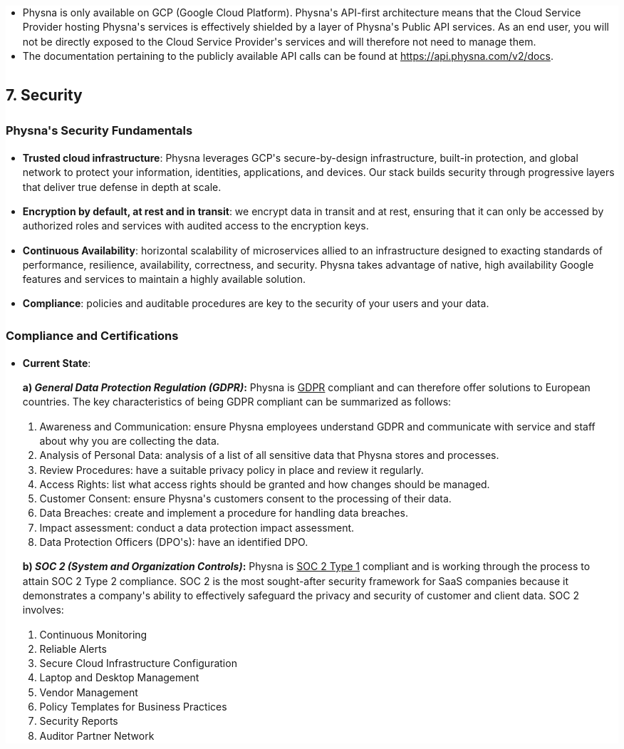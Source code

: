 - Physna is only available on GCP (Google Cloud Platform). Physna's API-first architecture means that the Cloud Service Provider hosting Physna's services is effectively shielded by a layer of Physna's Public API services. As an end user, you will not be directly exposed to the Cloud Service Provider's services and will therefore not need to manage them. 
- The documentation pertaining to the publicly available API calls can be found at  https://api.physna.com/v2/docs.
    
## 7. Security <a name="security"><a/>     
    
### Physna's Security Fundamentals <a name="fundamentals"><a/>  
    
- **Trusted cloud infrastructure**: Physna leverages GCP's secure-by-design infrastructure, built-in protection, and global network to protect your information, identities, applications, and devices. Our stack builds security through progressive layers that deliver true defense in depth at scale.
    
- **Encryption by default, at rest and in transit**: we encrypt data in transit and at rest, ensuring that it can only be accessed by authorized roles and services with audited access to the encryption keys.
    
- **Continuous Availability**: horizontal scalability of microservices allied to an infrastructure designed to exacting standards of performance, resilience, availability, correctness, and security. Physna takes advantage of native, high availability Google features and services to maintain a highly available solution.
    
- **Compliance**: policies and auditable procedures are key to the security of your users and your data.

### Compliance and Certifications <a name="compliance"><a/>

- **Current State**:

    **a) _General Data Protection Regulation (GDPR)_:** Physna is [GDPR](https://gdpr-info.eu/) compliant and can therefore offer solutions to European countries. The key characteristics of being GDPR compliant can be summarized as follows:
   1) Awareness and Communication: ensure Physna employees understand GDPR and communicate with service and staff about why you are collecting the data.
   2) Analysis of Personal Data: analysis of a list of all sensitive data that Physna stores and processes.
   3) Review Procedures: have a suitable privacy policy in place and review it regularly.
   4) Access Rights: list what access rights should be granted and how changes should be managed.
   5) Customer Consent: ensure Physna's customers consent to the processing of their data.
   6) Data Breaches: create and implement a procedure for handling data breaches.
   7) Impact assessment: conduct a data protection impact assessment.
   8) Data Protection Officers (DPO's): have an identified DPO.

    **b) _SOC 2 (System and Organization Controls)_:** Physna is [SOC 2 Type 1](https://www.vanta.com/paid/soc2) compliant and is working through the process to attain SOC 2 Type 2 compliance. SOC 2 is the most sought-after security framework for SaaS companies because it demonstrates a company's ability to effectively safeguard the privacy and security of customer and client data. SOC 2 involves:
   1) Continuous Monitoring
   2) Reliable Alerts
   3) Secure Cloud Infrastructure Configuration
   4) Laptop and Desktop Management
   5) Vendor Management
   6) Policy Templates for Business Practices
   7) Security Reports
   9) Auditor Partner Network
